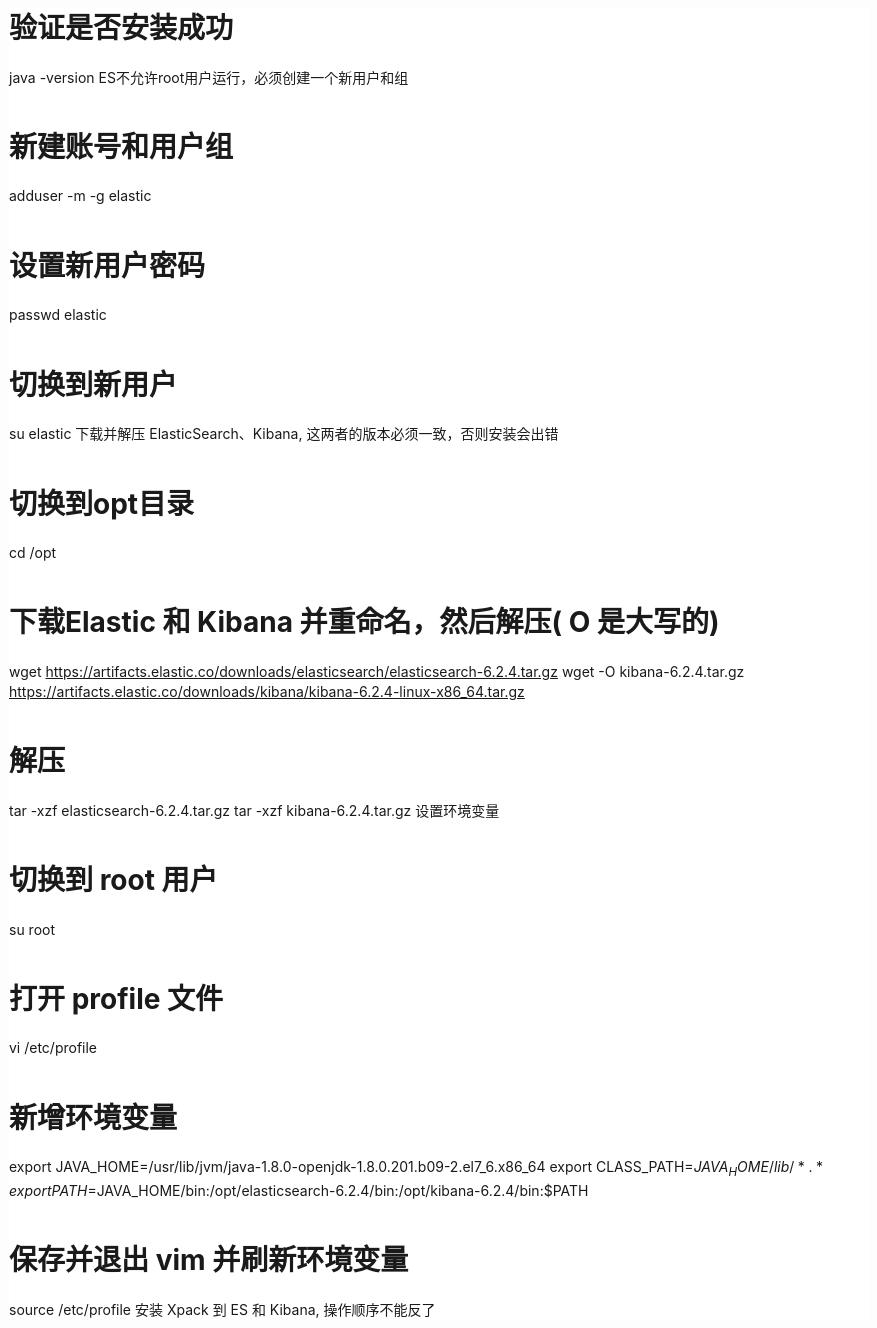 # 验证是否安装成功
java -version
ES不允许root用户运行，必须创建一个新用户和组

# 新建账号和用户组
adduser -m -g elastic 

# 设置新用户密码
passwd elastic

# 切换到新用户
su elastic
下载并解压 ElasticSearch、Kibana, 这两者的版本必须一致，否则安装会出错

# 切换到opt目录
cd /opt

# 下载Elastic 和 Kibana 并重命名，然后解压( O 是大写的)
wget https://artifacts.elastic.co/downloads/elasticsearch/elasticsearch-6.2.4.tar.gz
wget -O kibana-6.2.4.tar.gz https://artifacts.elastic.co/downloads/kibana/kibana-6.2.4-linux-x86_64.tar.gz

# 解压
tar -xzf elasticsearch-6.2.4.tar.gz 
tar -xzf kibana-6.2.4.tar.gz
设置环境变量

# 切换到 root 用户
su root

# 打开 profile 文件
vi /etc/profile

# 新增环境变量
export JAVA_HOME=/usr/lib/jvm/java-1.8.0-openjdk-1.8.0.201.b09-2.el7_6.x86_64
export CLASS_PATH=$JAVA_HOME/lib/*.*
export PATH=$JAVA_HOME/bin:/opt/elasticsearch-6.2.4/bin:/opt/kibana-6.2.4/bin:$PATH 

# 保存并退出 vim 并刷新环境变量
source /etc/profile
安装 Xpack 到 ES 和 Kibana, 操作顺序不能反了

